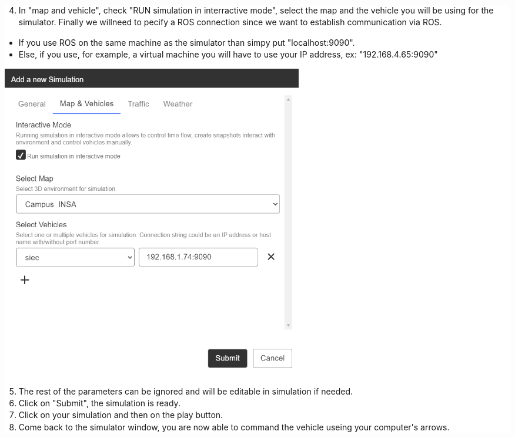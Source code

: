 4. In "map and vehicle", check "RUN simulation in interractive mode", select the map and the vehicle you will be using for the simulator. Finally we willneed to pecify a ROS connection since we want to establish communication via ROS.
 - If you use ROS on the same machine as the simulator than simpy put "localhost:9090".
 - Else, if you use, for example, a virtual machine you will have to use your IP address, ex: "192.168.4.65:9090"
<img src="images/simu_map.PNG" alt="alt text" width="500">

5. The rest of the parameters can be ignored and will be editable in simulation if needed.
6. Click on "Submit", the simulation is ready.
7. Click on your simulation and then on the play button.
8. Come back to the simulator window, you are now able to command the vehicle useing your computer's arrows.

